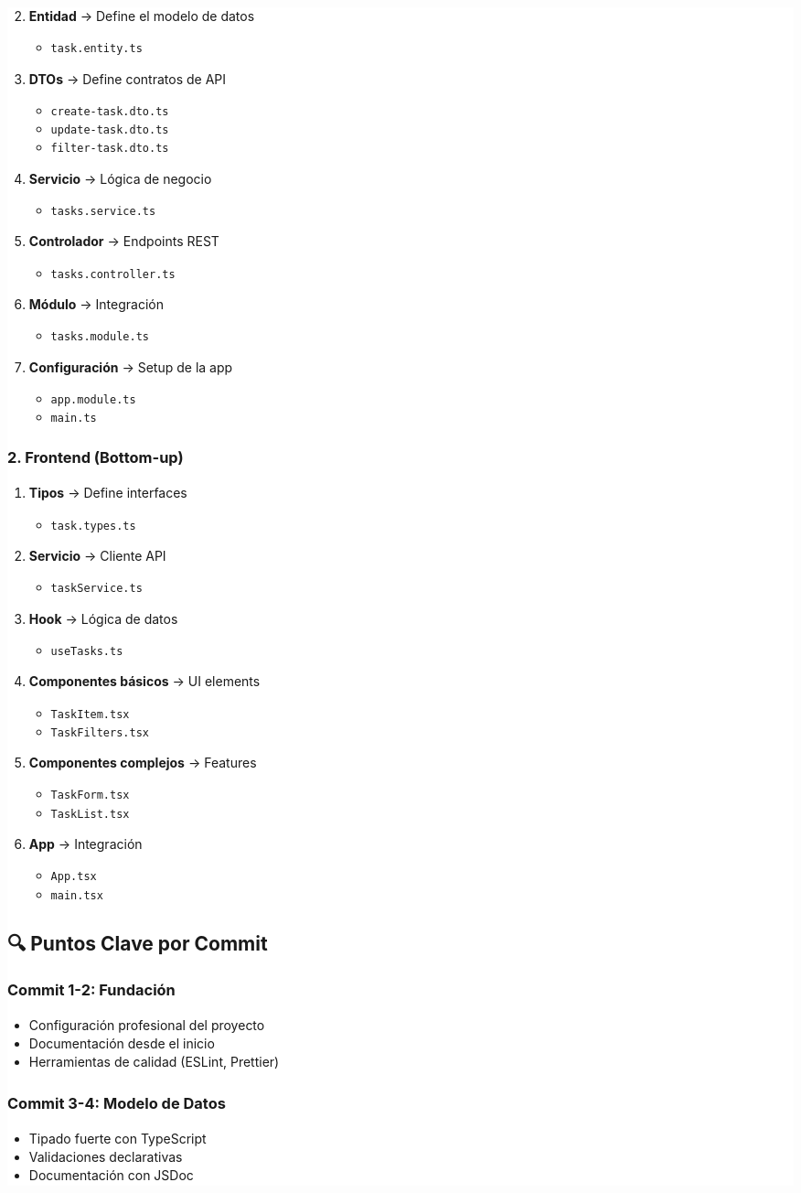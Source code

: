 2. **Entidad** → Define el modelo de datos
   - `task.entity.ts`

3. **DTOs** → Define contratos de API
   - `create-task.dto.ts`
   - `update-task.dto.ts`
   - `filter-task.dto.ts`

4. **Servicio** → Lógica de negocio
   - `tasks.service.ts`

5. **Controlador** → Endpoints REST
   - `tasks.controller.ts`

6. **Módulo** → Integración
   - `tasks.module.ts`

7. **Configuración** → Setup de la app
   - `app.module.ts`
   - `main.ts`

### 2. Frontend (Bottom-up)

1. **Tipos** → Define interfaces
   - `task.types.ts`

2. **Servicio** → Cliente API
   - `taskService.ts`

3. **Hook** → Lógica de datos
   - `useTasks.ts`

4. **Componentes básicos** → UI elements
   - `TaskItem.tsx`
   - `TaskFilters.tsx`

5. **Componentes complejos** → Features
   - `TaskForm.tsx`
   - `TaskList.tsx`

6. **App** → Integración
   - `App.tsx`
   - `main.tsx`

## 🔍 Puntos Clave por Commit

### Commit 1-2: Fundación
- Configuración profesional del proyecto
- Documentación desde el inicio
- Herramientas de calidad (ESLint, Prettier)

### Commit 3-4: Modelo de Datos
- Tipado fuerte con TypeScript
- Validaciones declarativas
- Documentación con JSDoc
